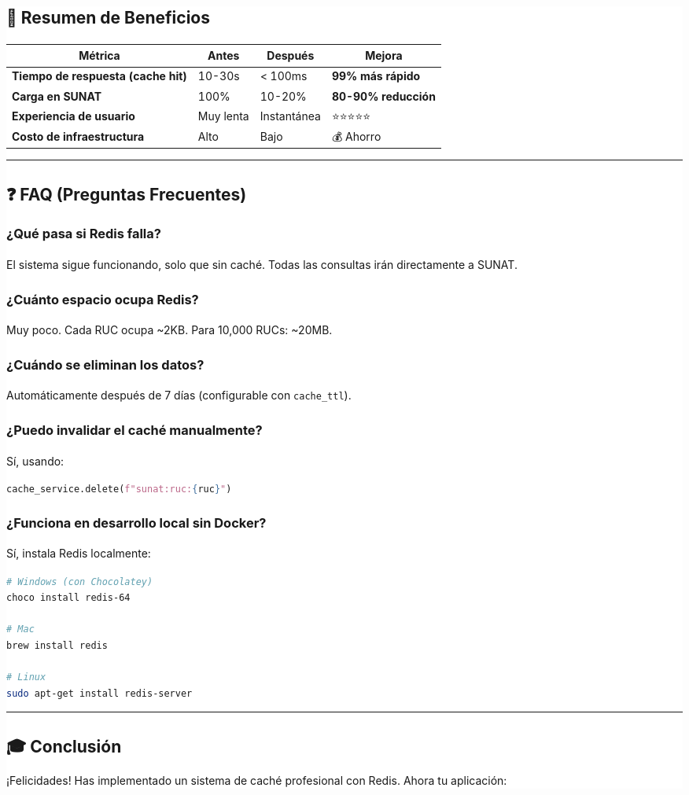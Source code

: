 
## 🎯 Resumen de Beneficios

| Métrica | Antes | Después | Mejora |
|---------|-------|---------|--------|
| **Tiempo de respuesta (cache hit)** | 10-30s | < 100ms | **99% más rápido** |
| **Carga en SUNAT** | 100% | 10-20% | **80-90% reducción** |
| **Experiencia de usuario** | Muy lenta | Instantánea | ⭐⭐⭐⭐⭐ |
| **Costo de infraestructura** | Alto | Bajo | 💰 Ahorro |

---

## ❓ FAQ (Preguntas Frecuentes)

### ¿Qué pasa si Redis falla?
El sistema sigue funcionando, solo que sin caché. Todas las consultas irán directamente a SUNAT.

### ¿Cuánto espacio ocupa Redis?
Muy poco. Cada RUC ocupa ~2KB. Para 10,000 RUCs: ~20MB.

### ¿Cuándo se eliminan los datos?
Automáticamente después de 7 días (configurable con `cache_ttl`).

### ¿Puedo invalidar el caché manualmente?
Sí, usando:
```python
cache_service.delete(f"sunat:ruc:{ruc}")
```

### ¿Funciona en desarrollo local sin Docker?
Sí, instala Redis localmente:
```bash
# Windows (con Chocolatey)
choco install redis-64

# Mac
brew install redis

# Linux
sudo apt-get install redis-server
```

---

## 🎓 Conclusión

¡Felicidades! Has implementado un sistema de caché profesional con Redis. Ahora tu aplicación:
